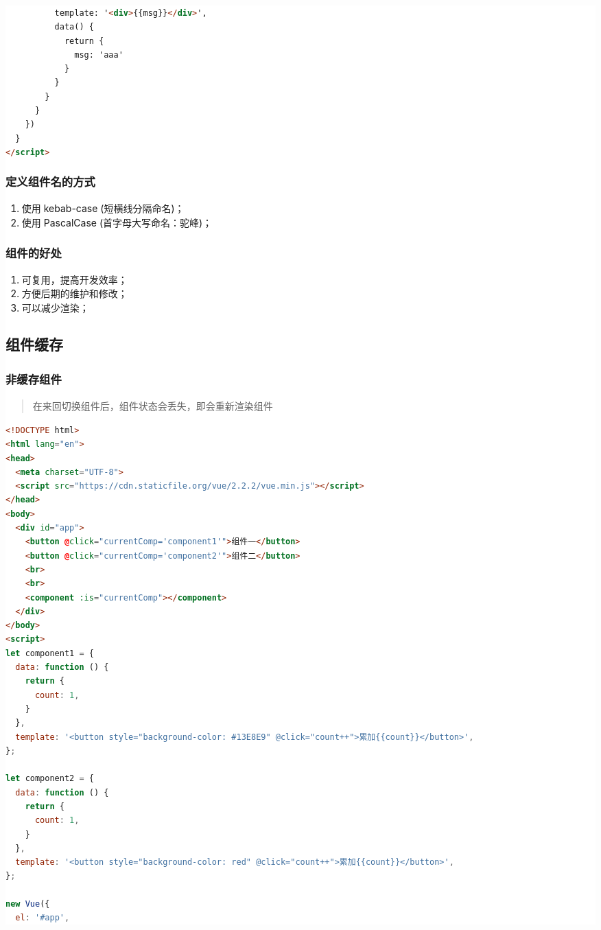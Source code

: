 ```HTML
          template: '<div>{{msg}}</div>',
          data() {
            return {
              msg: 'aaa'
            }
          }
        }
      }
    })
  }
</script>
```
### 定义组件名的方式
1. 使用 kebab-case (短横线分隔命名)；
2. 使用 PascalCase (首字母大写命名：驼峰)；
### 组件的好处
1. 可复用，提高开发效率；
2. 方便后期的维护和修改；
3. 可以减少渲染；

## 组件缓存
### 非缓存组件
>在来回切换组件后，组件状态会丢失，即会重新渲染组件
```HTML
<!DOCTYPE html>
<html lang="en">
<head>
  <meta charset="UTF-8">
  <script src="https://cdn.staticfile.org/vue/2.2.2/vue.min.js"></script>
</head>
<body>
  <div id="app">
    <button @click="currentComp='component1'">组件一</button>
    <button @click="currentComp='component2'">组件二</button>
    <br>
    <br>
    <component :is="currentComp"></component>
  </div>
</body>
<script>
let component1 = {
  data: function () {
    return {
      count: 1,
    }
  },
  template: '<button style="background-color: #13E8E9" @click="count++">累加{{count}}</button>',
};

let component2 = {
  data: function () {
    return {
      count: 1,
    }
  },
  template: '<button style="background-color: red" @click="count++">累加{{count}}</button>',
};

new Vue({
  el: '#app',
```